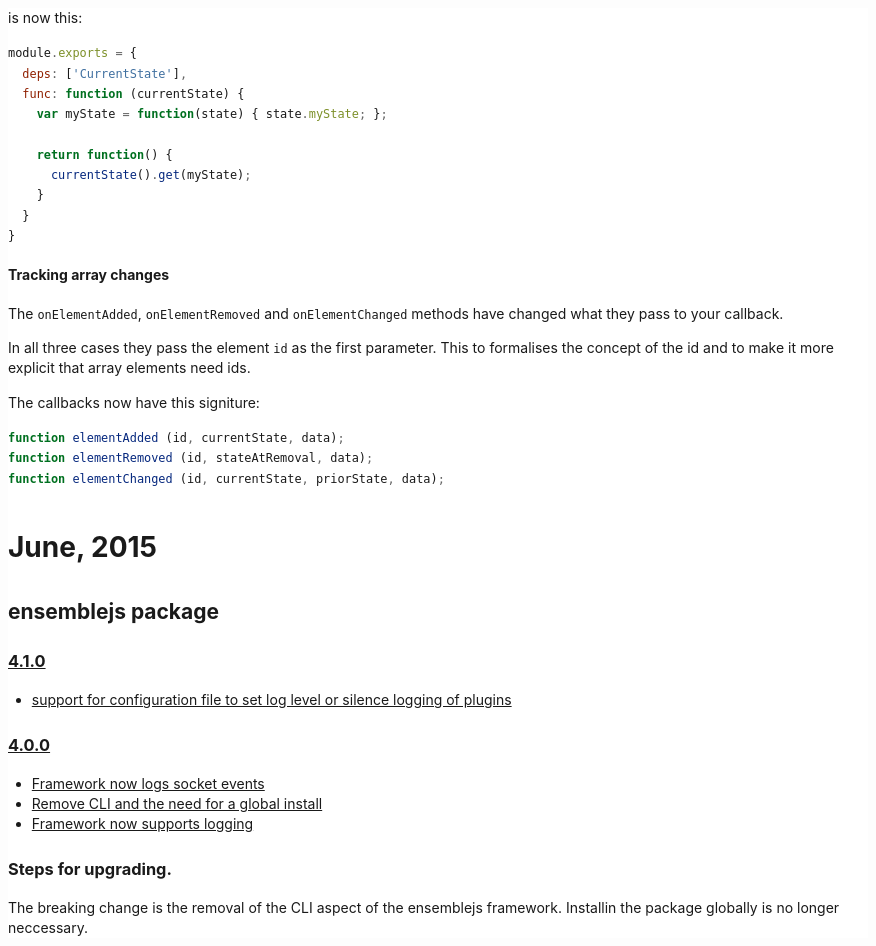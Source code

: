 is now this:

~~~javascript
module.exports = {
  deps: ['CurrentState'],
  func: function (currentState) {
    var myState = function(state) { state.myState; };

    return function() {
      currentState().get(myState);
    }
  }
}
~~~

#### Tracking array changes
The `onElementAdded`, `onElementRemoved` and `onElementChanged` methods have changed what they pass to your callback.

In all three cases they pass the element `id` as the first parameter. This to formalises the concept of the id and to make it more explicit that array elements need ids.

The callbacks now have this signiture:

~~~javascript
function elementAdded (id, currentState, data);
function elementRemoved (id, stateAtRemoval, data);
function elementChanged (id, currentState, priorState, data);
~~~


# June, 2015

## ensemblejs package

### [4.1.0](https://github.com/ensemblejs/ensemblejs/commit/fe84ebbf7c451ba6decad7d5388f48bd7741813c)

- [support for configuration file to set log level or silence logging of plugins](https://github.com/ensemblejs/ensemblejs/commit/dfcd88ad804ee70c06a320ecc76c976b94b187d7)

### [4.0.0](https://github.com/ensemblejs/ensemblejs/commit/03b0309047faaf638b7ac6c3f3c22221e4adb2b3)

- [Framework now logs socket events](https://github.com/ensemblejs/ensemblejs/commit/77ec8e5ed45bbb8fbe14fee7a6d22f8134d50197)
- [Remove CLI and the need for a global install](https://github.com/ensemblejs/ensemblejs/commit/16ce80a493dc9f4e76db46ea7664a0f85429bfd6)
- [Framework now supports logging](https://github.com/ensemblejs/ensemblejs/commit/f1168bdfb2f82792b2bc7b9bc5c6a1a2b45ceec5)

### Steps for upgrading.
The breaking change is the removal of the CLI aspect of the ensemblejs framework. Installin the package globally is no longer neccessary.
